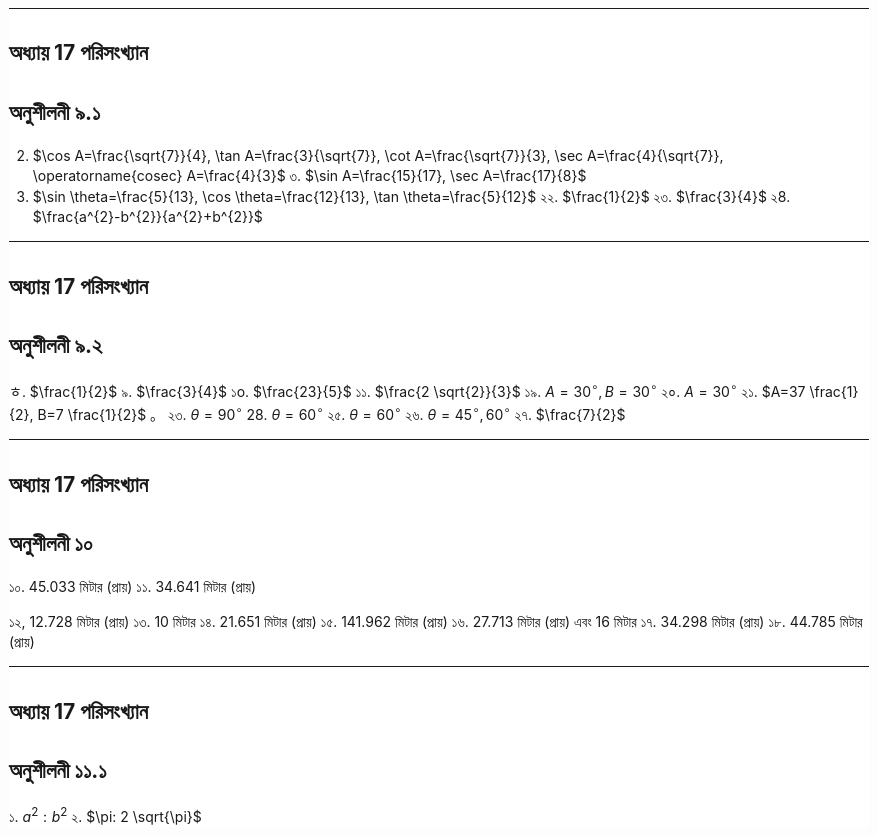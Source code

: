 *****
## অধ্যায় 17 পরিসংখ্যান

## অনুশীলনী ৯.১

2. $\cos A=\frac{\sqrt{7}}{4}, \tan A=\frac{3}{\sqrt{7}}, \cot A=\frac{\sqrt{7}}{3}, \sec A=\frac{4}{\sqrt{7}}, \operatorname{cosec} A=\frac{4}{3}$
৩. $\sin A=\frac{15}{17}, \sec A=\frac{17}{8}$
3. $\sin \theta=\frac{5}{13}, \cos \theta=\frac{12}{13}, \tan \theta=\frac{5}{12}$
২২. $\frac{1}{2}$
২৩. $\frac{3}{4}$
২8. $\frac{a^{2}-b^{2}}{a^{2}+b^{2}}$

*****
## অধ্যায় 17 পরিসংখ্যান

## অনুশীলনী ৯.২

ㅎ. $\frac{1}{2}$
৯. $\frac{3}{4}$
১o. $\frac{23}{5}$
১১. $\frac{2 \sqrt{2}}{3}$
১৯. $A=30^{\circ}, B=30^{\circ}$
২०. $A=30^{\circ}$
২১. $A=37 \frac{1}{2}, B=7 \frac{1}{2}$ 。
২৩. $\theta=90^{\circ}$
28. $\theta=60^{\circ}$
২৫. $\theta=60^{\circ}$
২৬. $\theta=45^{\circ}, 60^{\circ}$
২৭. $\frac{7}{2}$

*****
## অধ্যায় 17 পরিসংখ্যান

## অনুশীলনী ১০

১০. 45.033 মিটার (প্রায়)
১১. 34.641 মিটার (প্রায়)

১২, 12.728 মিটার (প্রায়)
১৩. 10 মিটার
১৪. 21.651 মিটার (প্রায়)
১৫. 141.962 মিটার (প্রায়)
১৬. 27.713 মিটার (প্রায়) এবং 16 মিটার
১৭. 34.298 মিটার (প্রায়)
১৮. 44.785 মিটার (প্রায়)

*****
## অধ্যায় 17 পরিসংখ্যান

## অনুশীলনী ১১.১

১. $a^{2}: b^{2}$
২. $\pi: 2 \sqrt{\pi}$
